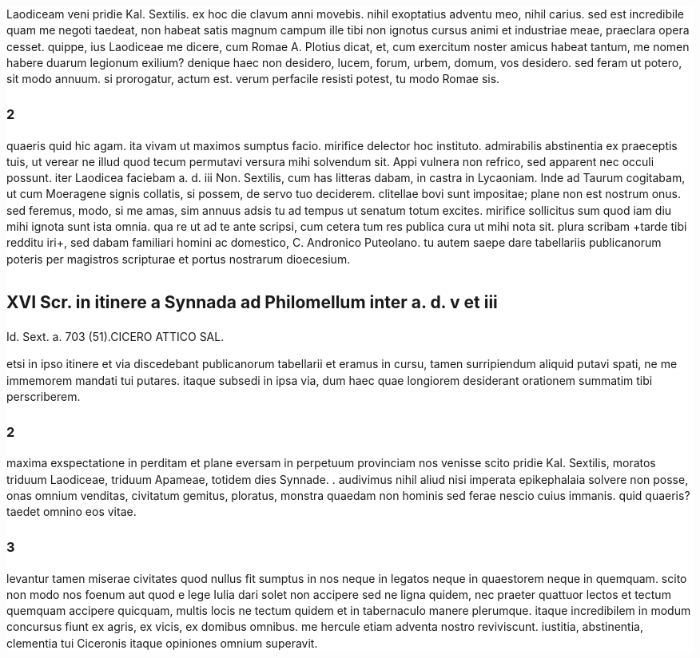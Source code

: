 Laodiceam veni pridie Kal. Sextilis. ex hoc die clavum anni movebis.
nihil exoptatius adventu meo, nihil carius. sed est incredibile quam me
negoti taedeat, non habeat satis magnum campum ille tibi non ignotus
cursus animi et industriae meae, praeclara opera cesset. quippe, ius
Laodiceae me dicere, cum Romae A. Plotius dicat, et, cum exercitum
noster amicus habeat tantum, me nomen habere duarum legionum exilium?
denique haec non desidero, lucem, forum, urbem, domum, vos desidero. sed
feram ut potero, sit modo annuum. si prorogatur, actum est. verum
perfacile resisti potest, tu modo Romae sis.

### 2

quaeris quid hic agam. ita vivam ut maximos sumptus facio.
mirifice delector hoc instituto. admirabilis abstinentia ex praeceptis
tuis, ut verear ne illud quod tecum permutavi versura mihi solvendum
sit. Appi vulnera non refrico, sed apparent nec occuli possunt. iter
Laodicea faciebam a. d. iii Non. Sextilis, cum has litteras dabam, in
castra in Lycaoniam. Inde ad Taurum cogitabam, ut cum Moeragene signis
collatis, si possem, de servo tuo deciderem. clitellae bovi sunt
impositae; plane non est nostrum onus. sed feremus, modo, si me amas,
sim annuus adsis tu ad tempus ut senatum totum excites. mirifice
sollicitus sum quod iam diu mihi ignota sunt ista omnia. qua re ut ad te
ante scripsi, cum cetera tum res publica cura ut mihi nota sit. plura
scribam +tarde tibi redditu iri+, sed dabam familiari homini ac
domestico, C. Andronico Puteolano. tu autem saepe dare tabellariis
publicanorum poteris per magistros scripturae et portus nostrarum
dioecesium.

## XVI  Scr. in itinere a Synnada ad Philomellum inter a. d. v et iii
Id. Sext. a. 703 (51).CICERO ATTICO SAL.

etsi in ipso itinere et via discedebant publicanorum tabellarii et
eramus in cursu, tamen surripiendum aliquid putavi spati, ne me
immemorem mandati tui putares. itaque subsedi in ipsa via, dum haec quae
longiorem desiderant orationem summatim tibi perscriberem.

### 2

maxima exspectatione in perditam et plane eversam in perpetuum
provinciam nos venisse scito pridie Kal. Sextilis, moratos triduum
Laodiceae, triduum Apameae, totidem dies Synnade. . audivimus nihil
aliud nisi imperata epikephalaia solvere non posse, onas omnium
venditas, civitatum gemitus, ploratus, monstra quaedam non hominis sed
ferae nescio cuius immanis. quid quaeris? taedet omnino eos vitae.

### 3

levantur tamen miserae civitates quod nullus fit sumptus in nos
neque in legatos neque in quaestorem neque in quemquam. scito non modo
nos foenum aut quod e lege Iulia dari solet non accipere sed ne ligna
quidem, nec praeter quattuor lectos et tectum quemquam accipere
quicquam, multis locis ne tectum quidem et in tabernaculo manere
plerumque. itaque incredibilem in modum concursus fiunt ex agris, ex
vicis, ex domibus omnibus. me hercule etiam adventa nostro reviviscunt.
iustitia, abstinentia, clementia tui Ciceronis  itaque  opiniones
omnium superavit.
